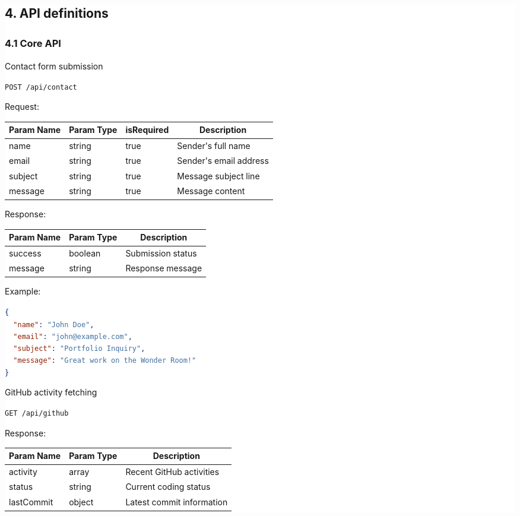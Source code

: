 ## 4. API definitions

### 4.1 Core API

Contact form submission

```
POST /api/contact
```

Request:

| Param Name | Param Type | isRequired | Description            |
| ---------- | ---------- | ---------- | ---------------------- |
| name       | string     | true       | Sender's full name     |
| email      | string     | true       | Sender's email address |
| subject    | string     | true       | Message subject line   |
| message    | string     | true       | Message content        |

Response:

| Param Name | Param Type | Description       |
| ---------- | ---------- | ----------------- |
| success    | boolean    | Submission status |
| message    | string     | Response message  |

Example:

```json
{
  "name": "John Doe",
  "email": "john@example.com",
  "subject": "Portfolio Inquiry",
  "message": "Great work on the Wonder Room!"
}
```

GitHub activity fetching

```
GET /api/github
```

Response:

| Param Name | Param Type | Description               |
| ---------- | ---------- | ------------------------- |
| activity   | array      | Recent GitHub activities  |
| status     | string     | Current coding status     |
| lastCommit | object     | Latest commit information |
